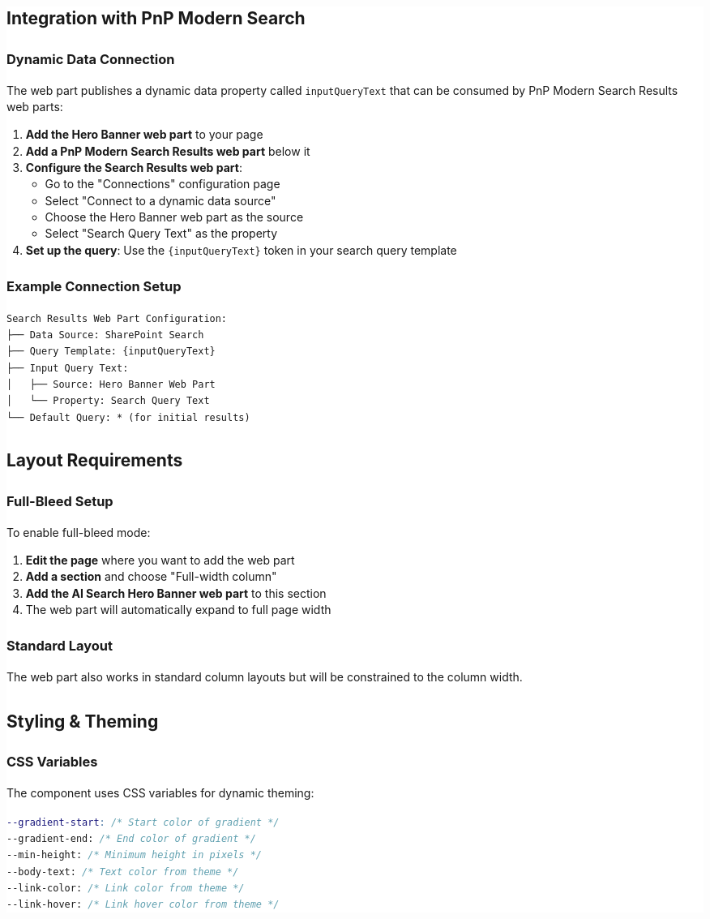 ## Integration with PnP Modern Search

### Dynamic Data Connection

The web part publishes a dynamic data property called `inputQueryText` that can be consumed by PnP Modern Search Results web parts:

1. **Add the Hero Banner web part** to your page
2. **Add a PnP Modern Search Results web part** below it
3. **Configure the Search Results web part**:
   - Go to the "Connections" configuration page
   - Select "Connect to a dynamic data source"
   - Choose the Hero Banner web part as the source
   - Select "Search Query Text" as the property
4. **Set up the query**: Use the `{inputQueryText}` token in your search query template

### Example Connection Setup

```
Search Results Web Part Configuration:
├── Data Source: SharePoint Search
├── Query Template: {inputQueryText}
├── Input Query Text: 
│   ├── Source: Hero Banner Web Part
│   └── Property: Search Query Text
└── Default Query: * (for initial results)
```

## Layout Requirements

### Full-Bleed Setup

To enable full-bleed mode:

1. **Edit the page** where you want to add the web part
2. **Add a section** and choose "Full-width column"
3. **Add the AI Search Hero Banner web part** to this section
4. The web part will automatically expand to full page width

### Standard Layout

The web part also works in standard column layouts but will be constrained to the column width.

## Styling & Theming

### CSS Variables

The component uses CSS variables for dynamic theming:

```scss
--gradient-start: /* Start color of gradient */
--gradient-end: /* End color of gradient */
--min-height: /* Minimum height in pixels */
--body-text: /* Text color from theme */
--link-color: /* Link color from theme */
--link-hover: /* Link hover color from theme */
```
